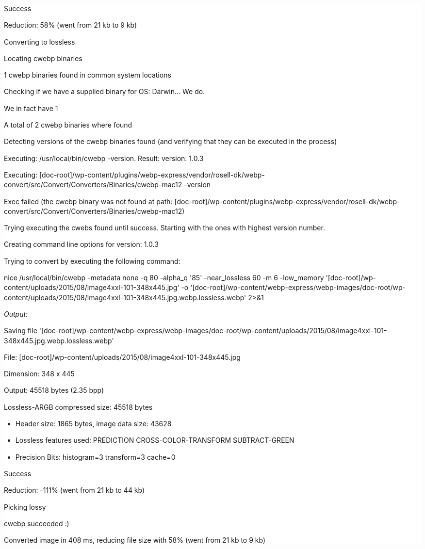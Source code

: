 Success

Reduction: 58% (went from 21 kb to 9 kb)


Converting to lossless

Locating cwebp binaries

1 cwebp binaries found in common system locations

Checking if we have a supplied binary for OS: Darwin... We do.

We in fact have 1

A total of 2 cwebp binaries where found

Detecting versions of the cwebp binaries found (and verifying that they can be executed in the process)

Executing: /usr/local/bin/cwebp -version. Result: version: 1.0.3

Executing: [doc-root]/wp-content/plugins/webp-express/vendor/rosell-dk/webp-convert/src/Convert/Converters/Binaries/cwebp-mac12 -version

Exec failed (the cwebp binary was not found at path: [doc-root]/wp-content/plugins/webp-express/vendor/rosell-dk/webp-convert/src/Convert/Converters/Binaries/cwebp-mac12)

Trying executing the cwebs found until success. Starting with the ones with highest version number.

Creating command line options for version: 1.0.3

Trying to convert by executing the following command:

nice /usr/local/bin/cwebp -metadata none -q 80 -alpha_q '85' -near_lossless 60 -m 6 -low_memory '[doc-root]/wp-content/uploads/2015/08/image4xxl-101-348x445.jpg' -o '[doc-root]/wp-content/webp-express/webp-images/doc-root/wp-content/uploads/2015/08/image4xxl-101-348x445.jpg.webp.lossless.webp' 2>&1


*Output:* 

Saving file '[doc-root]/wp-content/webp-express/webp-images/doc-root/wp-content/uploads/2015/08/image4xxl-101-348x445.jpg.webp.lossless.webp'

File:      [doc-root]/wp-content/uploads/2015/08/image4xxl-101-348x445.jpg

Dimension: 348 x 445

Output:    45518 bytes (2.35 bpp)

Lossless-ARGB compressed size: 45518 bytes

  * Header size: 1865 bytes, image data size: 43628

  * Lossless features used: PREDICTION CROSS-COLOR-TRANSFORM SUBTRACT-GREEN

  * Precision Bits: histogram=3 transform=3 cache=0


Success

Reduction: -111% (went from 21 kb to 44 kb)


Picking lossy

cwebp succeeded :)


Converted image in 408 ms, reducing file size with 58% (went from 21 kb to 9 kb)

